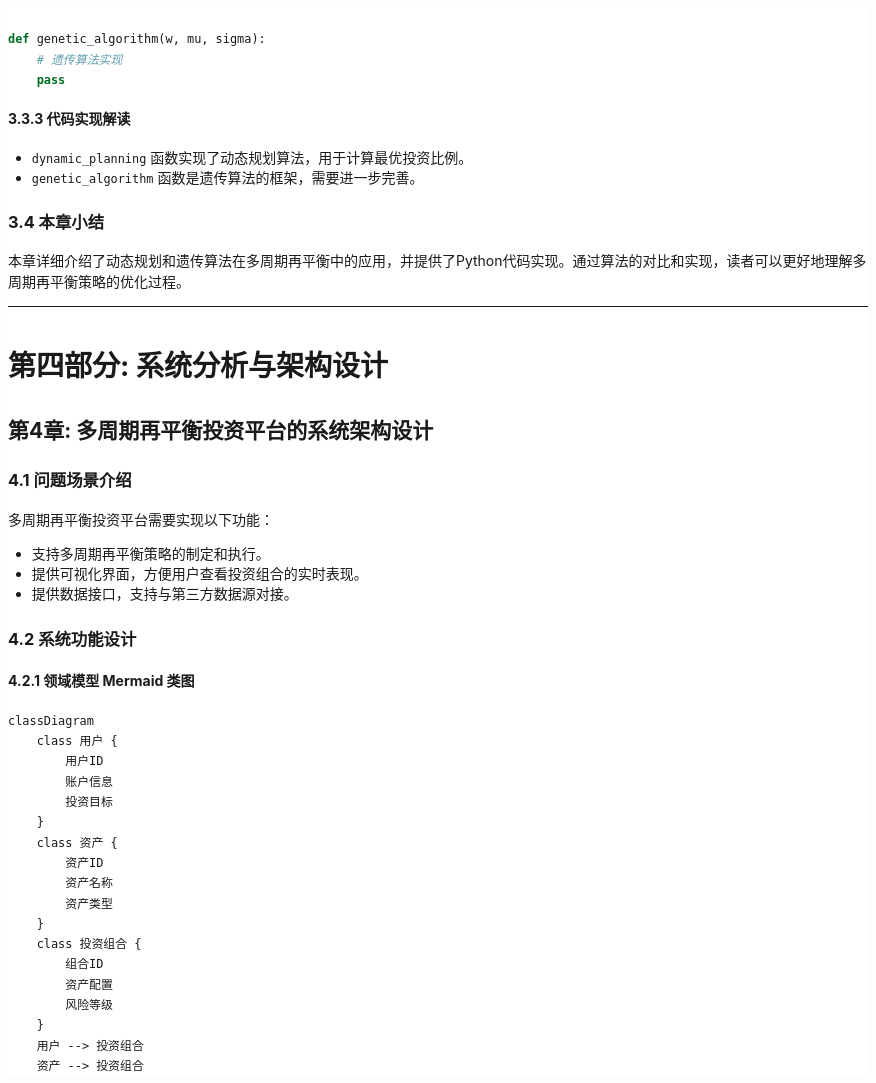 ```python

def genetic_algorithm(w, mu, sigma):
    # 遗传算法实现
    pass
```

#### 3.3.3 代码实现解读
- `dynamic_planning` 函数实现了动态规划算法，用于计算最优投资比例。
- `genetic_algorithm` 函数是遗传算法的框架，需要进一步完善。

### 3.4 本章小结
本章详细介绍了动态规划和遗传算法在多周期再平衡中的应用，并提供了Python代码实现。通过算法的对比和实现，读者可以更好地理解多周期再平衡策略的优化过程。

---

# 第四部分: 系统分析与架构设计

## 第4章: 多周期再平衡投资平台的系统架构设计

### 4.1 问题场景介绍
多周期再平衡投资平台需要实现以下功能：
- 支持多周期再平衡策略的制定和执行。
- 提供可视化界面，方便用户查看投资组合的实时表现。
- 提供数据接口，支持与第三方数据源对接。

### 4.2 系统功能设计

#### 4.2.1 领域模型 Mermaid 类图
```mermaid
classDiagram
    class 用户 {
        用户ID
        账户信息
        投资目标
    }
    class 资产 {
        资产ID
        资产名称
        资产类型
    }
    class 投资组合 {
        组合ID
        资产配置
        风险等级
    }
    用户 --> 投资组合
    资产 --> 投资组合
```

